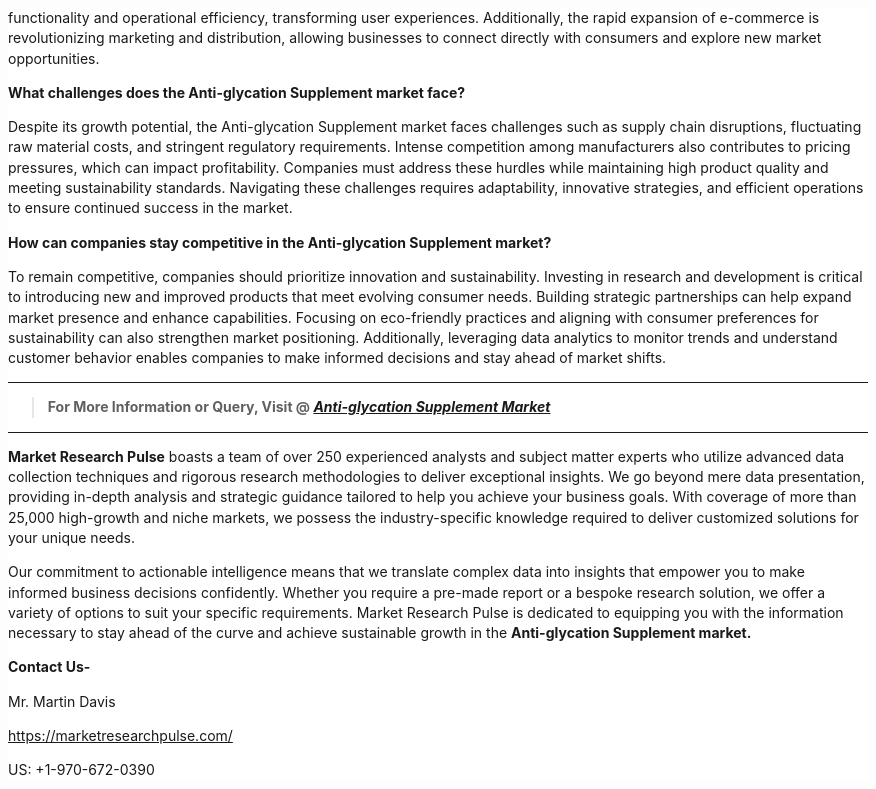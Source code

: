 functionality and operational efficiency, transforming user experiences. Additionally, the rapid expansion of e-commerce is revolutionizing marketing and distribution, allowing businesses to connect directly with consumers and explore new market opportunities.</p><p><strong>What challenges does the Anti-glycation Supplement market face?</strong></p><p>Despite its growth potential, the Anti-glycation Supplement market faces challenges such as supply chain disruptions, fluctuating raw material costs, and stringent regulatory requirements. Intense competition among manufacturers also contributes to pricing pressures, which can impact profitability. Companies must address these hurdles while maintaining high product quality and meeting sustainability standards. Navigating these challenges requires adaptability, innovative strategies, and efficient operations to ensure continued success in the market.</p><p><strong>How can companies stay competitive in the Anti-glycation Supplement market?</strong></p><p>To remain competitive, companies should prioritize innovation and sustainability. Investing in research and development is critical to introducing new and improved products that meet evolving consumer needs. Building strategic partnerships can help expand market presence and enhance capabilities. Focusing on eco-friendly practices and aligning with consumer preferences for sustainability can also strengthen market positioning. Additionally, leveraging data analytics to monitor trends and understand customer behavior enables companies to make informed decisions and stay ahead of market shifts.</p><hr /><blockquote><p><strong>For More Information or Query, Visit @&nbsp;<em><a href="https://marketresearchpulse.com/report/79473/anti-glycation-supplement-market?utm_source=Linkedin&utm_medium=029">Anti-glycation Supplement Market</a></em></strong></p></blockquote><hr /><p><strong>Market Research Pulse</strong> boasts a team of over 250 experienced analysts and subject matter experts who utilize advanced data collection techniques and rigorous research methodologies to deliver exceptional insights. We go beyond mere data presentation, providing in-depth analysis and strategic guidance tailored to help you achieve your business goals. With coverage of more than 25,000 high-growth and niche markets, we possess the industry-specific knowledge required to deliver customized solutions for your unique needs.</p><p>Our commitment to actionable intelligence means that we translate complex data into insights that empower you to make informed business decisions confidently. Whether you require a pre-made report or a bespoke research solution, we offer a variety of options to suit your specific requirements. Market Research Pulse is dedicated to equipping you with the information necessary to stay ahead of the curve and achieve sustainable growth in the <strong>Anti-glycation Supplement market.</strong></p><p><strong>Contact Us-</strong></p><p>Mr. Martin Davis</p><p>https://marketresearchpulse.com/</p><p>US: +1-970-672-0390</p>
